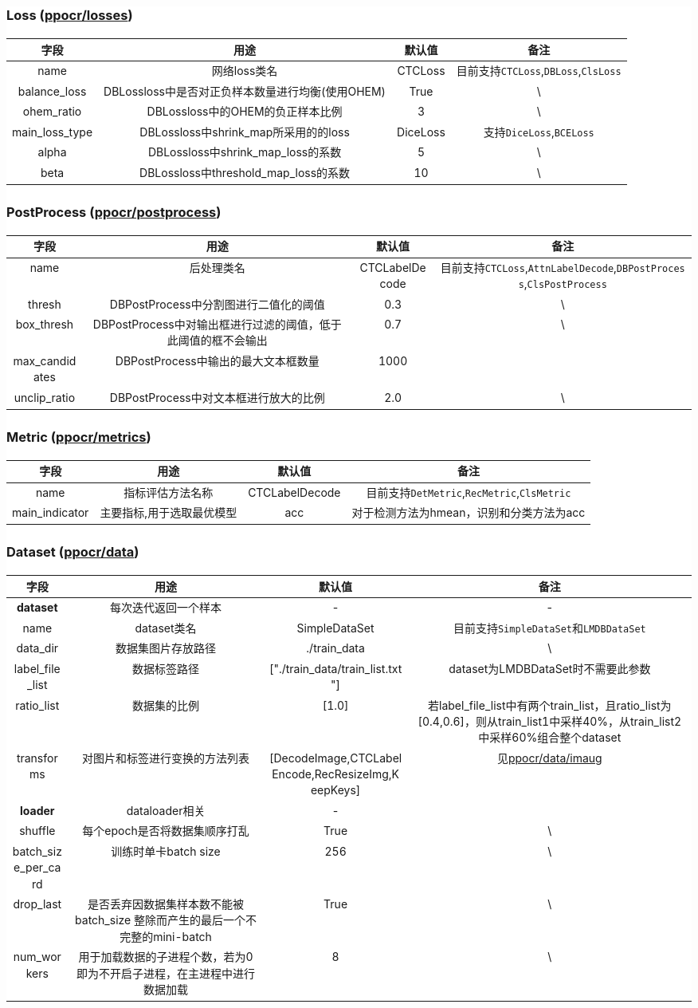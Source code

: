 
### Loss ([ppocr/losses](../../ppocr/losses))

|         字段             |            用途            |      默认值        |            备注             |
| :---------------------: |  :---------------------:   | :--------------:  |   :--------------------:   |
|      name        |         网络loss类名          |  CTCLoss  |  目前支持`CTCLoss`,`DBLoss`,`ClsLoss`  |
|      balance_loss        |        DBLossloss中是否对正负样本数量进行均衡(使用OHEM)         |  True  |  \  |
|      ohem_ratio        |        DBLossloss中的OHEM的负正样本比例         |  3  |  \  |
|      main_loss_type        |        DBLossloss中shrink_map所采用的的loss        |  DiceLoss  |  支持`DiceLoss`,`BCELoss`  |
|      alpha        |        DBLossloss中shrink_map_loss的系数       |  5  |  \  |
|      beta        |        DBLossloss中threshold_map_loss的系数       |  10  |  \  |

### PostProcess ([ppocr/postprocess](../../ppocr/postprocess))

|         字段             |            用途            |      默认值        |            备注             |
| :---------------------: |  :---------------------:   | :--------------:  |   :--------------------:   |
|      name        |         后处理类名          |  CTCLabelDecode  |  目前支持`CTCLoss`,`AttnLabelDecode`,`DBPostProcess`,`ClsPostProcess`  |
|      thresh        |        DBPostProcess中分割图进行二值化的阈值         |  0.3  |  \  |
|      box_thresh        |        DBPostProcess中对输出框进行过滤的阈值，低于此阈值的框不会输出         |  0.7  |  \  |
|      max_candidates        |        DBPostProcess中输出的最大文本框数量        |  1000  |   |
|      unclip_ratio        |        DBPostProcess中对文本框进行放大的比例       |  2.0  |  \  |

### Metric ([ppocr/metrics](../../ppocr/metrics))

|         字段             |            用途            |      默认值        |            备注             |
| :---------------------: |  :---------------------:   | :--------------:  |   :--------------------:   |
|      name        |         指标评估方法名称          |  CTCLabelDecode  |  目前支持`DetMetric`,`RecMetric`,`ClsMetric`  |
|      main_indicator        |        主要指标,用于选取最优模型         |  acc |  对于检测方法为hmean，识别和分类方法为acc  |

### Dataset  ([ppocr/data](../../ppocr/data))
|         字段             |            用途            |      默认值        |            备注             |
| :---------------------: |  :---------------------:   | :--------------:  |   :--------------------:   |
|      **dataset**        |         每次迭代返回一个样本          |  -  |  -  |
|      name        |        dataset类名         |  SimpleDataSet |  目前支持`SimpleDataSet`和`LMDBDataSet`  |
|      data_dir        |        数据集图片存放路径         |  ./train_data |  \  |
|      label_file_list        |        数据标签路径         |  ["./train_data/train_list.txt"] | dataset为LMDBDataSet时不需要此参数   |
|      ratio_list        |        数据集的比例         |  [1.0] | 若label_file_list中有两个train_list，且ratio_list为[0.4,0.6]，则从train_list1中采样40%，从train_list2中采样60%组合整个dataset   |
|      transforms        |        对图片和标签进行变换的方法列表         |  [DecodeImage,CTCLabelEncode,RecResizeImg,KeepKeys] |   见[ppocr/data/imaug](../../ppocr/data/imaug)  |
|      **loader**        |        dataloader相关         |  - |   |
|      shuffle        |        每个epoch是否将数据集顺序打乱         |  True | \  |
|      batch_size_per_card        |        训练时单卡batch size         |  256 | \  |
|      drop_last        |        是否丢弃因数据集样本数不能被 batch_size 整除而产生的最后一个不完整的mini-batch        |  True | \  |
|      num_workers        |        用于加载数据的子进程个数，若为0即为不开启子进程，在主进程中进行数据加载        |  8 | \  |
